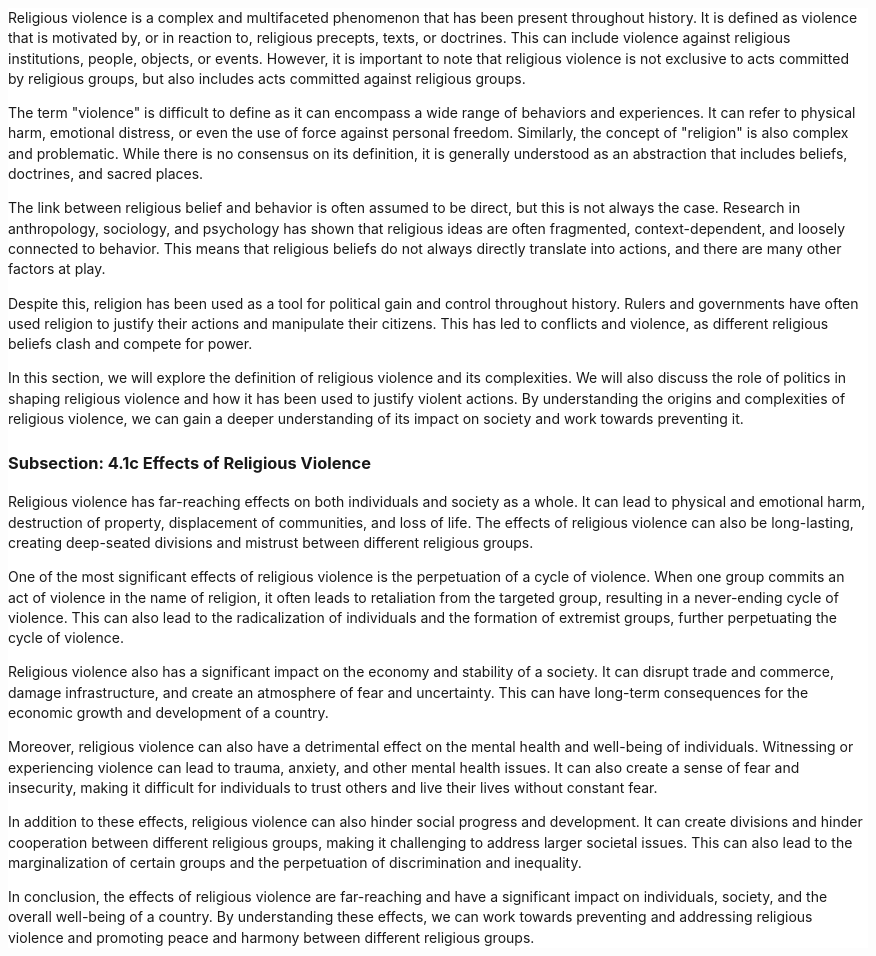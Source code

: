 Religious violence is a complex and multifaceted phenomenon that has been present throughout history. It is defined as violence that is motivated by, or in reaction to, religious precepts, texts, or doctrines. This can include violence against religious institutions, people, objects, or events. However, it is important to note that religious violence is not exclusive to acts committed by religious groups, but also includes acts committed against religious groups.

The term "violence" is difficult to define as it can encompass a wide range of behaviors and experiences. It can refer to physical harm, emotional distress, or even the use of force against personal freedom. Similarly, the concept of "religion" is also complex and problematic. While there is no consensus on its definition, it is generally understood as an abstraction that includes beliefs, doctrines, and sacred places.

The link between religious belief and behavior is often assumed to be direct, but this is not always the case. Research in anthropology, sociology, and psychology has shown that religious ideas are often fragmented, context-dependent, and loosely connected to behavior. This means that religious beliefs do not always directly translate into actions, and there are many other factors at play.

Despite this, religion has been used as a tool for political gain and control throughout history. Rulers and governments have often used religion to justify their actions and manipulate their citizens. This has led to conflicts and violence, as different religious beliefs clash and compete for power.

In this section, we will explore the definition of religious violence and its complexities. We will also discuss the role of politics in shaping religious violence and how it has been used to justify violent actions. By understanding the origins and complexities of religious violence, we can gain a deeper understanding of its impact on society and work towards preventing it.

### Subsection: 4.1c Effects of Religious Violence

Religious violence has far-reaching effects on both individuals and society as a whole. It can lead to physical and emotional harm, destruction of property, displacement of communities, and loss of life. The effects of religious violence can also be long-lasting, creating deep-seated divisions and mistrust between different religious groups.

One of the most significant effects of religious violence is the perpetuation of a cycle of violence. When one group commits an act of violence in the name of religion, it often leads to retaliation from the targeted group, resulting in a never-ending cycle of violence. This can also lead to the radicalization of individuals and the formation of extremist groups, further perpetuating the cycle of violence.

Religious violence also has a significant impact on the economy and stability of a society. It can disrupt trade and commerce, damage infrastructure, and create an atmosphere of fear and uncertainty. This can have long-term consequences for the economic growth and development of a country.

Moreover, religious violence can also have a detrimental effect on the mental health and well-being of individuals. Witnessing or experiencing violence can lead to trauma, anxiety, and other mental health issues. It can also create a sense of fear and insecurity, making it difficult for individuals to trust others and live their lives without constant fear.

In addition to these effects, religious violence can also hinder social progress and development. It can create divisions and hinder cooperation between different religious groups, making it challenging to address larger societal issues. This can also lead to the marginalization of certain groups and the perpetuation of discrimination and inequality.

In conclusion, the effects of religious violence are far-reaching and have a significant impact on individuals, society, and the overall well-being of a country. By understanding these effects, we can work towards preventing and addressing religious violence and promoting peace and harmony between different religious groups. 
